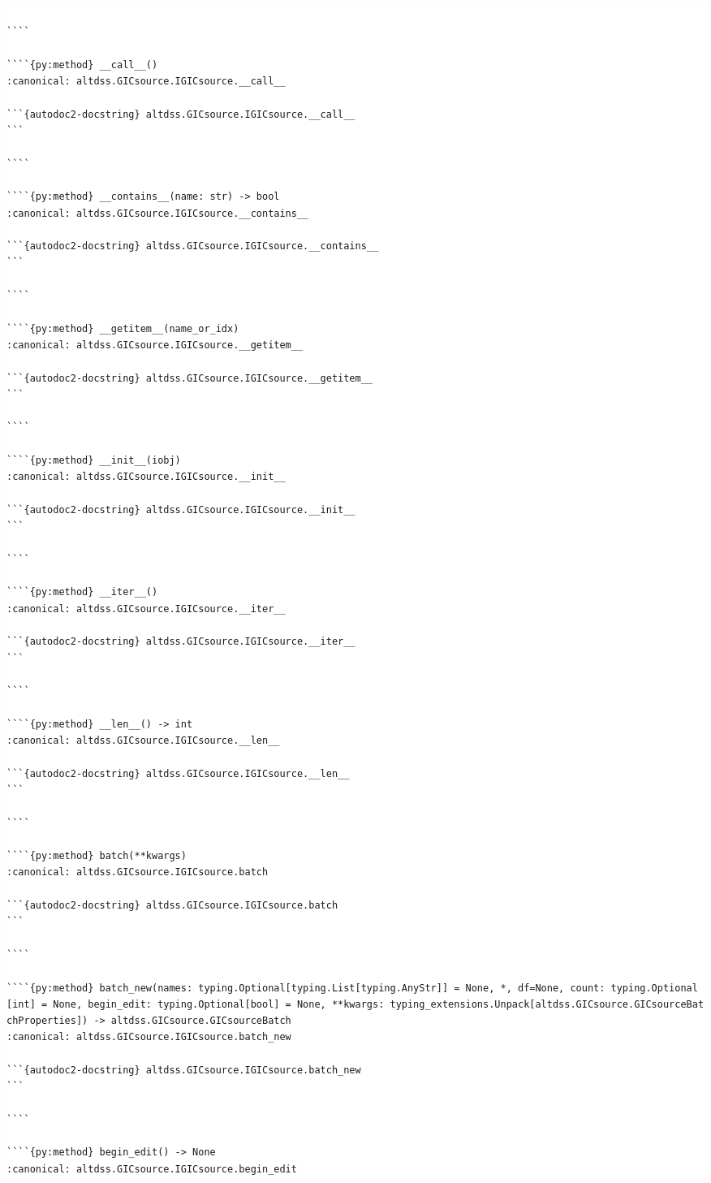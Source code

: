 `````{py:class} IGICsource(iobj)

````

````{py:method} __call__()
:canonical: altdss.GICsource.IGICsource.__call__

```{autodoc2-docstring} altdss.GICsource.IGICsource.__call__
```

````

````{py:method} __contains__(name: str) -> bool
:canonical: altdss.GICsource.IGICsource.__contains__

```{autodoc2-docstring} altdss.GICsource.IGICsource.__contains__
```

````

````{py:method} __getitem__(name_or_idx)
:canonical: altdss.GICsource.IGICsource.__getitem__

```{autodoc2-docstring} altdss.GICsource.IGICsource.__getitem__
```

````

````{py:method} __init__(iobj)
:canonical: altdss.GICsource.IGICsource.__init__

```{autodoc2-docstring} altdss.GICsource.IGICsource.__init__
```

````

````{py:method} __iter__()
:canonical: altdss.GICsource.IGICsource.__iter__

```{autodoc2-docstring} altdss.GICsource.IGICsource.__iter__
```

````

````{py:method} __len__() -> int
:canonical: altdss.GICsource.IGICsource.__len__

```{autodoc2-docstring} altdss.GICsource.IGICsource.__len__
```

````

````{py:method} batch(**kwargs)
:canonical: altdss.GICsource.IGICsource.batch

```{autodoc2-docstring} altdss.GICsource.IGICsource.batch
```

````

````{py:method} batch_new(names: typing.Optional[typing.List[typing.AnyStr]] = None, *, df=None, count: typing.Optional[int] = None, begin_edit: typing.Optional[bool] = None, **kwargs: typing_extensions.Unpack[altdss.GICsource.GICsourceBatchProperties]) -> altdss.GICsource.GICsourceBatch
:canonical: altdss.GICsource.IGICsource.batch_new

```{autodoc2-docstring} altdss.GICsource.IGICsource.batch_new
```

````

````{py:method} begin_edit() -> None
:canonical: altdss.GICsource.IGICsource.begin_edit

`````